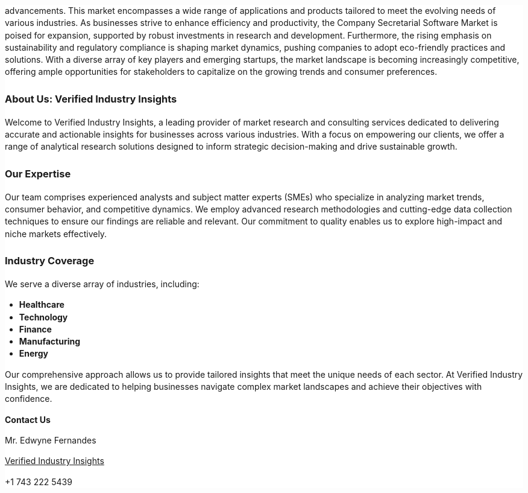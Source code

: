 advancements. This market encompasses a wide range of applications and products tailored to meet the evolving needs of various industries. As businesses strive to enhance efficiency and productivity, the Company Secretarial Software Market is poised for expansion, supported by robust investments in research and development. Furthermore, the rising emphasis on sustainability and regulatory compliance is shaping market dynamics, pushing companies to adopt eco-friendly practices and solutions. With a diverse array of key players and emerging startups, the market landscape is becoming increasingly competitive, offering ample opportunities for stakeholders to capitalize on the growing trends and consumer preferences.</p><h3>About Us: Verified Industry Insights</h3><p>Welcome to Verified Industry Insights, a leading provider of market research and consulting services dedicated to delivering accurate and actionable insights for businesses across various industries. With a focus on empowering our clients, we offer a range of analytical research solutions designed to inform strategic decision-making and drive sustainable growth.</p><h3>Our Expertise</h3><p>Our team comprises experienced analysts and subject matter experts (SMEs) who specialize in analyzing market trends, consumer behavior, and competitive dynamics. We employ advanced research methodologies and cutting-edge data collection techniques to ensure our findings are reliable and relevant. Our commitment to quality enables us to explore high-impact and niche markets effectively.</p><h3>Industry Coverage</h3><p>We serve a diverse array of industries, including:</p><ul><li><strong>Healthcare</strong></li><li><strong>Technology</strong></li><li><strong>Finance</strong></li><li><strong>Manufacturing</strong></li><li><strong>Energy</strong></li></ul><p>Our comprehensive approach allows us to provide tailored insights that meet the unique needs of each sector. At Verified Industry Insights, we are dedicated to helping businesses navigate complex market landscapes and achieve their objectives with confidence.</p><p><strong>Contact Us</strong></p><p>Mr. Edwyne Fernandes</p><p><a href="https://www.verifiedindustryinsights.com/">Verified Industry Insights</a></p><p>+1 743 222 5439</p>

